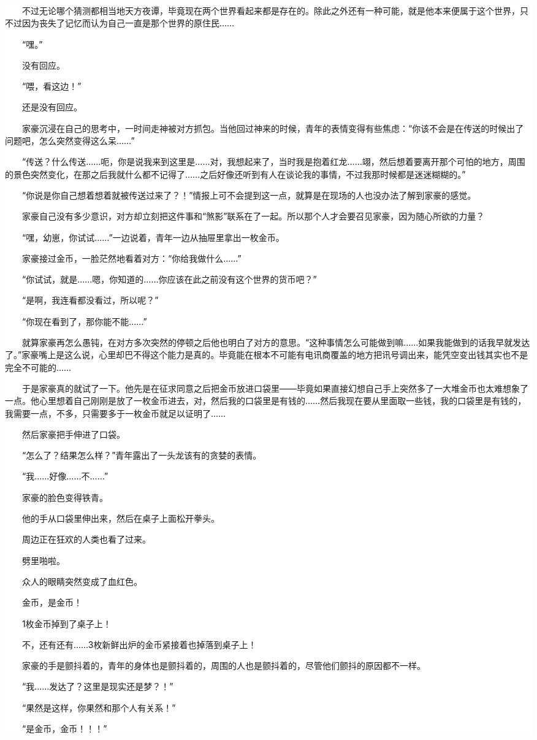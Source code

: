 　　不过无论哪个猜测都相当地天方夜谭，毕竟现在两个世界看起来都是存在的。除此之外还有一种可能，就是他本来便属于这个世界，只不过因为丧失了记忆而认为自己一直是那个世界的原住民……

　　“嘿。”

　　没有回应。

　　“喂，看这边！”

　　还是没有回应。

　　家豪沉浸在自己的思考中，一时间走神被对方抓包。当他回过神来的时候，青年的表情变得有些焦虑：“你该不会是在传送的时候出了问题吧，怎么突然变得这么呆……”

　　“传送？什么传送……呃，你是说我来到这里是……对，我想起来了，当时我是抱着红龙……翊，然后想着要离开那个可怕的地方，周围的景色突然变化，在那之后我就什么都不记得了……之后好像还听到有人在谈论我的事情，不过我那时候都是迷迷糊糊的。”

　　“你说是你自己想着想着就被传送过来了？！”情报上可不会提到这一点，就算是在现场的人也没办法了解到家豪的感觉。

　　家豪自己没有多少意识，对方却立刻把这件事和“煞影”联系在了一起。所以那个人才会要召见家豪，因为随心所欲的力量？

　　“嘿，幼崽，你试试……”一边说着，青年一边从抽屉里拿出一枚金币。

　　家豪接过金币，一脸茫然地看着对方：“你给我做什么……”

　　“你试试，就是……嗯，你知道的……你应该在此之前没有这个世界的货币吧？”

　　“是啊，我连看都没看过，所以呢？”

　　“你现在看到了，那你能不能……”

　　就算家豪再怎么愚钝，在对方多次突然的停顿之后他也明白了对方的意思。“这种事情怎么可能做到嘛……如果我能做到的话我早就发达了。”家豪嘴上是这么说，心里却巴不得这个能力是真的。毕竟能在根本不可能有电讯商覆盖的地方把讯号调出来，能凭空变出钱其实也不是完全不可能的……

　　于是家豪真的就试了一下。他先是在征求同意之后把金币放进口袋里——毕竟如果直接幻想自己手上突然多了一大堆金币也太难想象了一点。他心里想着自己刚刚是放了一枚金币进去，对，然后我的口袋里是有钱的……然后我现在要从里面取一些钱，我的口袋里是有钱的，我需要一点，不多，只需要多于一枚金币就足以证明了……

　　然后家豪把手伸进了口袋。

　　“怎么了？结果怎么样？”青年露出了一头龙该有的贪婪的表情。

　　“我……好像……不……”

　　家豪的脸色变得铁青。

　　他的手从口袋里伸出来，然后在桌子上面松开拳头。

　　周边正在狂欢的人类也看了过来。

　　劈里啪啦。

　　众人的眼睛突然变成了血红色。

　　金币，是金币！

　　1枚金币掉到了桌子上！

　　不，还有还有……3枚新鲜出炉的金币紧接着也掉落到桌子上！

　　家豪的手是颤抖着的，青年的身体也是颤抖着的，周围的人也是颤抖着的，尽管他们颤抖的原因都不一样。

　　“我……发达了？这里是现实还是梦？！”

　　“果然是这样，你果然和那个人有关系！”

　　“是金币，金币！！！”
